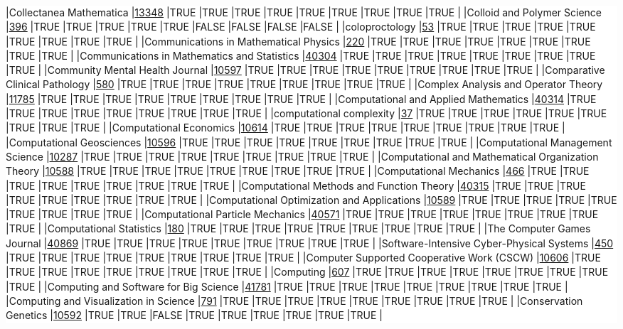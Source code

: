 |Collectanea Mathematica                                                                       |[13348](https://link.springer.com/journal/13348) |TRUE      |TRUE  |TRUE        |TRUE  |TRUE    |TRUE   |TRUE    |TRUE    |TRUE   |
|Colloid and Polymer Science                                                                   |[396](https://link.springer.com/journal/396)     |TRUE      |TRUE  |TRUE        |TRUE  |TRUE    |FALSE  |FALSE   |FALSE   |FALSE  |
|coloproctology                                                                                |[53](https://link.springer.com/journal/53)       |TRUE      |TRUE  |TRUE        |TRUE  |TRUE    |TRUE   |TRUE    |TRUE    |TRUE   |
|Communications in Mathematical Physics                                                        |[220](https://link.springer.com/journal/220)     |TRUE      |TRUE  |TRUE        |TRUE  |TRUE    |TRUE   |TRUE    |TRUE    |TRUE   |
|Communications in Mathematics and Statistics                                                  |[40304](https://link.springer.com/journal/40304) |TRUE      |TRUE  |TRUE        |TRUE  |TRUE    |TRUE   |TRUE    |TRUE    |TRUE   |
|Community Mental Health Journal                                                               |[10597](https://link.springer.com/journal/10597) |TRUE      |TRUE  |TRUE        |TRUE  |TRUE    |TRUE   |TRUE    |TRUE    |TRUE   |
|Comparative Clinical Pathology                                                                |[580](https://link.springer.com/journal/580)     |TRUE      |TRUE  |TRUE        |TRUE  |TRUE    |TRUE   |TRUE    |TRUE    |TRUE   |
|Complex Analysis and Operator Theory                                                          |[11785](https://link.springer.com/journal/11785) |TRUE      |TRUE  |TRUE        |TRUE  |TRUE    |TRUE   |TRUE    |TRUE    |TRUE   |
|Computational and Applied Mathematics                                                         |[40314](https://link.springer.com/journal/40314) |TRUE      |TRUE  |TRUE        |TRUE  |TRUE    |TRUE   |TRUE    |TRUE    |TRUE   |
|computational complexity                                                                      |[37](https://link.springer.com/journal/37)       |TRUE      |TRUE  |TRUE        |TRUE  |TRUE    |TRUE   |TRUE    |TRUE    |TRUE   |
|Computational Economics                                                                       |[10614](https://link.springer.com/journal/10614) |TRUE      |TRUE  |TRUE        |TRUE  |TRUE    |TRUE   |TRUE    |TRUE    |TRUE   |
|Computational Geosciences                                                                     |[10596](https://link.springer.com/journal/10596) |TRUE      |TRUE  |TRUE        |TRUE  |TRUE    |TRUE   |TRUE    |TRUE    |TRUE   |
|Computational Management Science                                                              |[10287](https://link.springer.com/journal/10287) |TRUE      |TRUE  |TRUE        |TRUE  |TRUE    |TRUE   |TRUE    |TRUE    |TRUE   |
|Computational and Mathematical Organization Theory                                            |[10588](https://link.springer.com/journal/10588) |TRUE      |TRUE  |TRUE        |TRUE  |TRUE    |TRUE   |TRUE    |TRUE    |TRUE   |
|Computational Mechanics                                                                       |[466](https://link.springer.com/journal/466)     |TRUE      |TRUE  |TRUE        |TRUE  |TRUE    |TRUE   |TRUE    |TRUE    |TRUE   |
|Computational Methods and Function Theory                                                     |[40315](https://link.springer.com/journal/40315) |TRUE      |TRUE  |TRUE        |TRUE  |TRUE    |TRUE   |TRUE    |TRUE    |TRUE   |
|Computational Optimization and Applications                                                   |[10589](https://link.springer.com/journal/10589) |TRUE      |TRUE  |TRUE        |TRUE  |TRUE    |TRUE   |TRUE    |TRUE    |TRUE   |
|Computational Particle Mechanics                                                              |[40571](https://link.springer.com/journal/40571) |TRUE      |TRUE  |TRUE        |TRUE  |TRUE    |TRUE   |TRUE    |TRUE    |TRUE   |
|Computational Statistics                                                                      |[180](https://link.springer.com/journal/180)     |TRUE      |TRUE  |TRUE        |TRUE  |TRUE    |TRUE   |TRUE    |TRUE    |TRUE   |
|The Computer Games Journal                                                                    |[40869](https://link.springer.com/journal/40869) |TRUE      |TRUE  |TRUE        |TRUE  |TRUE    |TRUE   |TRUE    |TRUE    |TRUE   |
|Software-Intensive Cyber-Physical Systems                                                     |[450](https://link.springer.com/journal/450)     |TRUE      |TRUE  |TRUE        |TRUE  |TRUE    |TRUE   |TRUE    |TRUE    |TRUE   |
|Computer Supported Cooperative Work (CSCW)                                                    |[10606](https://link.springer.com/journal/10606) |TRUE      |TRUE  |TRUE        |TRUE  |TRUE    |TRUE   |TRUE    |TRUE    |TRUE   |
|Computing                                                                                     |[607](https://link.springer.com/journal/607)     |TRUE      |TRUE  |TRUE        |TRUE  |TRUE    |TRUE   |TRUE    |TRUE    |TRUE   |
|Computing and Software for Big Science                                                        |[41781](https://link.springer.com/journal/41781) |TRUE      |TRUE  |TRUE        |TRUE  |TRUE    |TRUE   |TRUE    |TRUE    |TRUE   |
|Computing and Visualization in Science                                                        |[791](https://link.springer.com/journal/791)     |TRUE      |TRUE  |TRUE        |TRUE  |TRUE    |TRUE   |TRUE    |TRUE    |TRUE   |
|Conservation Genetics                                                                         |[10592](https://link.springer.com/journal/10592) |TRUE      |TRUE  |FALSE       |TRUE  |TRUE    |TRUE   |TRUE    |TRUE    |TRUE   |
